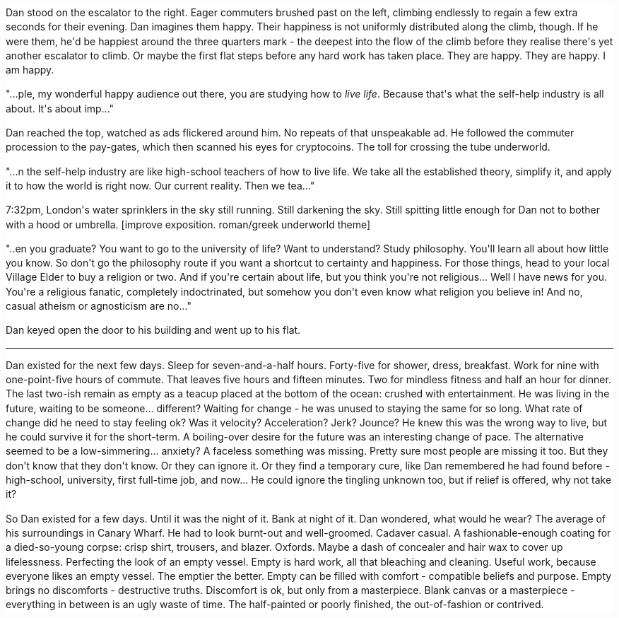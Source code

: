 Dan stood on the escalator to the right. Eager commuters brushed past on the left, climbing endlessly to regain a few extra seconds for their evening. Dan imagines them happy. Their happiness is not uniformly distributed along the climb, though. If he were them, he'd be happiest around the three quarters mark - the deepest into the flow of the climb before they realise there's yet another escalator to climb. Or maybe the first flat steps before any hard work has taken place. They are happy. They are happy. I am happy.

"...ple, my wonderful happy audience out there, you are studying how to *live life*. Because that's what the self-help industry is all about. It's about imp..."

Dan reached the top, watched as ads flickered around him. No repeats of that unspeakable ad. He followed the commuter procession to the pay-gates, which then scanned his eyes for cryptocoins. The toll for crossing the tube underworld.

"...n the self-help industry are like high-school teachers of how to live life. We take all the established theory, simplify it, and apply it to how the world is right now. Our current reality. Then we tea..."

7:32pm, London's water sprinklers in the sky still running. Still darkening the sky. Still spitting little enough for Dan not to bother with a hood or umbrella. [improve exposition. roman/greek underworld theme]

"..en you graduate? You want to go to the university of life? Want to understand? Study philosophy. You'll learn all about how little you know. So don't go the philosophy route if you want a shortcut to certainty and happiness. For those things, head to your local Village Elder to buy a religion or two. And if you're certain about life, but you think you're not religious... Well I have news for you. You're a religious fanatic, completely indoctrinated, but somehow you don't even know what religion you believe in! And no, casual atheism or agnosticism are no..."
 
Dan keyed open the door to his building and went up to his flat.

---

Dan existed for the next few days. Sleep for seven-and-a-half hours. Forty-five for shower, dress, breakfast. Work for nine with one-point-five hours of commute. That leaves five hours and fifteen minutes. Two for mindless fitness and half an hour for dinner. The last two-ish remain as empty as a teacup placed at the bottom of the ocean: crushed with entertainment. He was living in the future, waiting to be someone... different? Waiting for change - he was unused to staying the same for so long. What rate of change did he need to stay feeling ok? Was it velocity? Acceleration? Jerk? Jounce? He knew this was the wrong way to live, but he could survive it for the short-term. A boiling-over desire for the future was an interesting change of pace. The alternative seemed to be a low-simmering... anxiety? A faceless something was missing. Pretty sure most people are missing it too. But they don't know that they don't know. Or they can ignore it. Or they find a temporary cure, like Dan remembered he had found before - high-school, university, first full-time job, and now... He could ignore the tingling unknown too, but if relief is offered, why not take it?

So Dan existed for a few days. Until it was the night of it. Bank at night of it. Dan wondered, what would he wear? The average of his surroundings in Canary Wharf. He had to look burnt-out and well-groomed. Cadaver casual. A fashionable-enough coating for a died-so-young corpse: crisp shirt, trousers, and blazer. Oxfords. Maybe a dash of concealer and hair wax to cover up lifelessness. Perfecting the look of an empty vessel. Empty is hard work, all that bleaching and cleaning. Useful work, because everyone likes an empty vessel. The emptier the better. Empty can be filled with comfort - compatible beliefs and purpose. Empty brings no discomforts - destructive truths. Discomfort is ok, but only from a masterpiece. Blank canvas or a masterpiece - everything in between is an ugly waste of time. The half-painted or poorly finished, the out-of-fashion or contrived.
